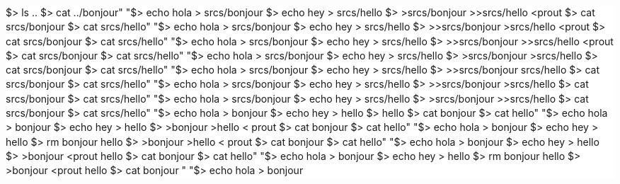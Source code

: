 $> ls ..
$> cat ../bonjour"
"$> echo hola > srcs/bonjour
$> echo hey > srcs/hello
$> >srcs/bonjour >>srcs/hello <prout
$> cat srcs/bonjour 
$> cat srcs/hello"
"$> echo hola > srcs/bonjour
$> echo hey > srcs/hello
$> >>srcs/bonjour >srcs/hello <prout
$> cat srcs/bonjour 
$> cat srcs/hello"
"$> echo hola > srcs/bonjour
$> echo hey > srcs/hello
$> >>srcs/bonjour >>srcs/hello <prout
$> cat srcs/bonjour 
$> cat srcs/hello"
"$> echo hola > srcs/bonjour
$> echo hey > srcs/hello
$> >srcs/bonjour <prout >>srcs/hello
$> cat srcs/bonjour 
$> cat srcs/hello"
"$> echo hola > srcs/bonjour
$> echo hey > srcs/hello
$> >>srcs/bonjour <prout >srcs/hello
$> cat srcs/bonjour 
$> cat srcs/hello"
"$> echo hola > srcs/bonjour
$> echo hey > srcs/hello
$> >>srcs/bonjour <prout >>srcs/hello
$> cat srcs/bonjour 
$> cat srcs/hello"
"$> echo hola > srcs/bonjour
$> echo hey > srcs/hello
$> <prout >>srcs/bonjour >>srcs/hello
$> cat srcs/bonjour 
$> cat srcs/hello"
"$> echo hola > bonjour
$> echo hey > hello
$> <bonjour >hello
$> cat bonjour 
$> cat hello"
"$> echo hola > bonjour
$> echo hey > hello
$> >bonjour >hello < prout
$> cat bonjour 
$> cat hello"
"$> echo hola > bonjour
$> echo hey > hello
$> rm bonjour hello
$> >bonjour >hello < prout
$> cat bonjour 
$> cat hello"
"$> echo hola > bonjour
$> echo hey > hello
$> >bonjour <prout hello
$> cat bonjour 
$> cat hello"
"$> echo hola > bonjour
$> echo hey > hello
$> rm bonjour hello
$> >bonjour <prout hello
$> cat bonjour "
"$> echo hola > bonjour